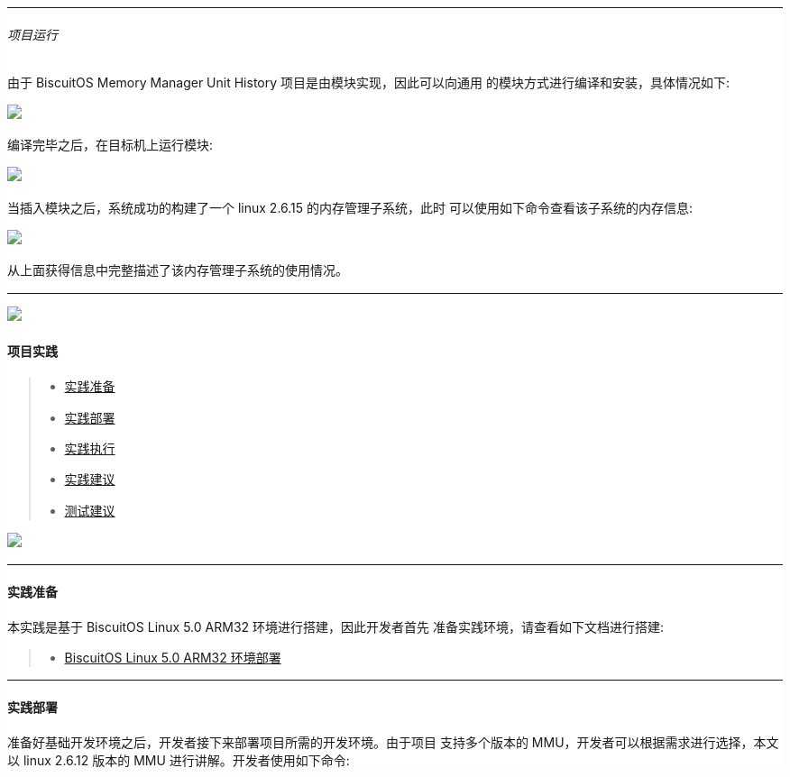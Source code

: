---------------------------------------

###### <span id="A0000004">项目运行</span>

由于 BiscuitOS Memory Manager Unit History 项目是由模块实现，因此可以向通用
的模块方式进行编译和安装，具体情况如下:

![](https://gitee.com/BiscuitOS_team/PictureSet/raw/Gitee/RPI/RPI000741.png)

编译完毕之后，在目标机上运行模块:

![](https://gitee.com/BiscuitOS_team/PictureSet/raw/Gitee/RPI/RPI000742.png)

当插入模块之后，系统成功的构建了一个 linux 2.6.15 的内存管理子系统，此时
可以使用如下命令查看该子系统的内存信息:

![](https://gitee.com/BiscuitOS_team/PictureSet/raw/Gitee/RPI/RPI000743.png)

从上面获得信息中完整描述了该内存管理子系统的使用情况。

------------------------------------------------

<span id="C"></span>

![](https://gitee.com/BiscuitOS_team/PictureSet/raw/Gitee/BiscuitOS/kernel/IND00000I.jpg)

#### 项目实践

> - [实践准备](#C0000)
>
> - [实践部署](#C0001)
>
> - [实践执行](#C0002)
>
> - [实践建议](#C0003)
>
> - [测试建议](#C0004)

![](https://gitee.com/BiscuitOS_team/PictureSet/raw/Gitee/BiscuitOS/kernel/IND000100.png)

--------------------------------------------

#### <span id="C0000">实践准备</span>

本实践是基于 BiscuitOS Linux 5.0 ARM32 环境进行搭建，因此开发者首先
准备实践环境，请查看如下文档进行搭建:

> - [BiscuitOS Linux 5.0 ARM32 环境部署](https://biscuitos.github.io/blog/Linux-5.0-arm32-Usermanual/)

--------------------------------------------

#### <span id="C0001">实践部署</span>

准备好基础开发环境之后，开发者接下来部署项目所需的开发环境。由于项目
支持多个版本的 MMU，开发者可以根据需求进行选择，本文以 linux 2.6.12 
版本的 MMU 进行讲解。开发者使用如下命令:
